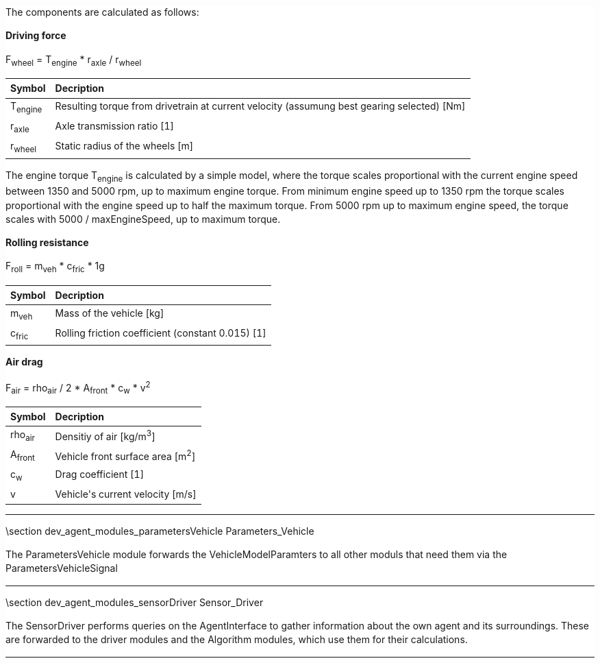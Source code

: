 The components are calculated as follows:

**Driving force**

F<SUB>wheel</SUB> = T<SUB>engine</SUB> * r<SUB>axle</SUB> / r<SUB>wheel</SUB>

| Symbol             | Decription                                                                                 |
|:-------------------|:-------------------------------------------------------------------------------------------|
| T<SUB>engine</SUB> | Resulting torque from drivetrain at current velocity (assumung best gearing selected) [Nm] |
| r<SUB>axle</SUB>   | Axle transmission ratio [1]                                                                |
| r<SUB>wheel</SUB>  | Static radius of the wheels [m]                                                            |

The engine torque T<SUB>engine</SUB> is calculated by a simple model, where the torque scales proportional with the current engine speed between 1350 and 5000 rpm, up to maximum engine torque.
From minimum engine speed up to 1350 rpm the torque scales proportional with the engine speed up to half the maximum torque.
From 5000 rpm up to maximum engine speed, the torque scales with 5000 / maxEngineSpeed, up to maximum torque.

**Rolling resistance**

F<SUB>roll</SUB> = m<SUB>veh</SUB> * c<SUB>fric</SUB> * 1g

| Symbol             | Decription                                        |
|:-------------------|:--------------------------------------------------|
| m<SUB>veh</SUB>    | Mass of the vehicle [kg]                          |
| c<SUB>fric</SUB>   | Rolling friction coefficient (constant 0.015) [1] |


**Air drag**

F<SUB>air</SUB> = rho<SUB>air</SUB> / 2 * A<SUB>front</SUB> * c<SUB>w</SUB> * v<SUP>2</SUP>

| Symbol            | Decription                                 |
|:------------------|:-------------------------------------------|
| rho<SUB>air</SUB> | Densitiy of air [kg/m<SUP>3</SUP>]         |
| A<SUB>front</SUB> | Vehicle front surface area [m<SUP>2</SUP>] |
| c<SUB>w</SUB>     | Drag coefficient [1]                       |
| v                 | Vehicle's current velocity [m/s]           |

---

\section dev_agent_modules_parametersVehicle Parameters_Vehicle

The ParametersVehicle module forwards the VehicleModelParamters to all other moduls that need them via the ParametersVehicleSignal

---

\section dev_agent_modules_sensorDriver Sensor_Driver

The SensorDriver performs queries on the AgentInterface to gather information about the own agent and its surroundings. These are forwarded to the driver modules and the Algorithm modules, which use them for their calculations.

---

[//]: <> (Please sort by alphabet.)